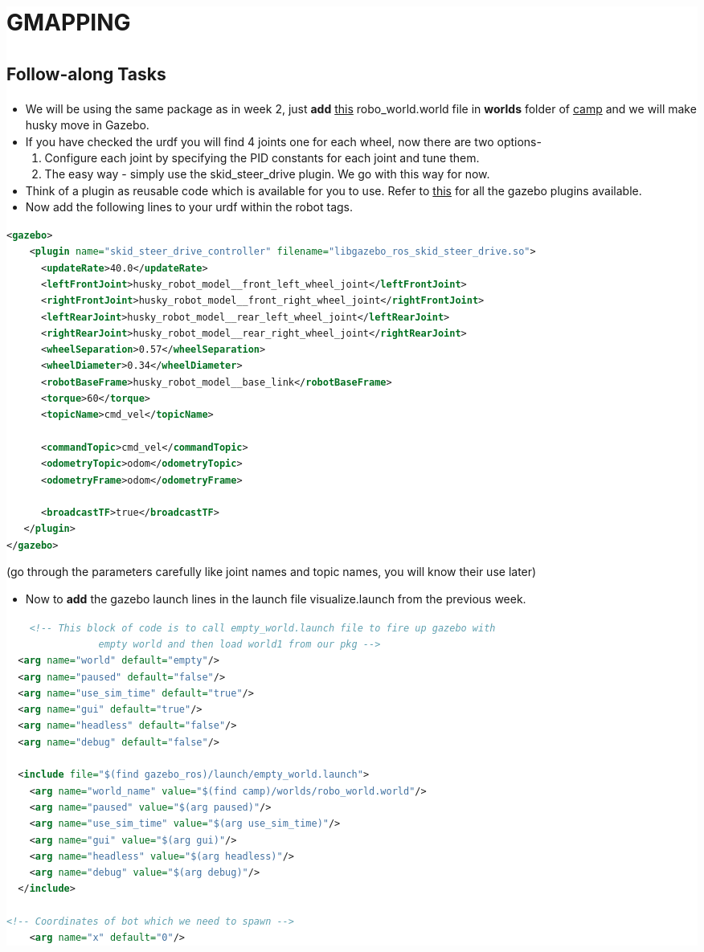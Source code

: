 # GMAPPING
## Follow-along Tasks

- We will be using the same package as in week 2, just **add** [this](https://github.com/Robotics-Club-IIT-BHU/Robotics-Camp-2023/blob/main/Phase1%20Week%203/robo_world.world) robo_world.world file in **worlds** folder of [camp](https://github.com/san2130/ROS-Specialization-22/tree/main/week2/camp) and we will make husky move in Gazebo.
- If you have checked the urdf you will find 4 joints one for each wheel, now there are two options-
   1. Configure each joint by specifying the PID constants for each joint and tune them.  
   2. The easy way - simply use the skid_steer_drive plugin. We go with this way for now.  
- Think of a plugin as reusable code which is available for you to use. Refer to [this](https://classic.gazebosim.org/tutorials?tut=ros_gzplugins) for all the gazebo plugins available. 
- Now add the following lines to your urdf within the robot tags. 
```xml
<gazebo>
    <plugin name="skid_steer_drive_controller" filename="libgazebo_ros_skid_steer_drive.so">
      <updateRate>40.0</updateRate>
      <leftFrontJoint>husky_robot_model__front_left_wheel_joint</leftFrontJoint>  
      <rightFrontJoint>husky_robot_model__front_right_wheel_joint</rightFrontJoint>
      <leftRearJoint>husky_robot_model__rear_left_wheel_joint</leftRearJoint>
      <rightRearJoint>husky_robot_model__rear_right_wheel_joint</rightRearJoint>
      <wheelSeparation>0.57</wheelSeparation>
      <wheelDiameter>0.34</wheelDiameter>
      <robotBaseFrame>husky_robot_model__base_link</robotBaseFrame>
      <torque>60</torque>
      <topicName>cmd_vel</topicName>
      
      <commandTopic>cmd_vel</commandTopic>
      <odometryTopic>odom</odometryTopic>
      <odometryFrame>odom</odometryFrame>
      
      <broadcastTF>true</broadcastTF>
   </plugin>
</gazebo>
```
(go through the parameters carefully like joint names and topic names, you will know their use later)  

- Now to **add** the gazebo launch lines in the launch file visualize.launch from the previous week. 
```xml
    <!-- This block of code is to call empty_world.launch file to fire up gazebo with
                empty world and then load world1 from our pkg -->
  <arg name="world" default="empty"/>
  <arg name="paused" default="false"/>
  <arg name="use_sim_time" default="true"/>
  <arg name="gui" default="true"/>
  <arg name="headless" default="false"/>
  <arg name="debug" default="false"/>
  
  <include file="$(find gazebo_ros)/launch/empty_world.launch">
    <arg name="world_name" value="$(find camp)/worlds/robo_world.world"/>
    <arg name="paused" value="$(arg paused)"/>
    <arg name="use_sim_time" value="$(arg use_sim_time)"/>
    <arg name="gui" value="$(arg gui)"/>
    <arg name="headless" value="$(arg headless)"/>
    <arg name="debug" value="$(arg debug)"/>
  </include>

<!-- Coordinates of bot which we need to spawn -->
    <arg name="x" default="0"/>
```